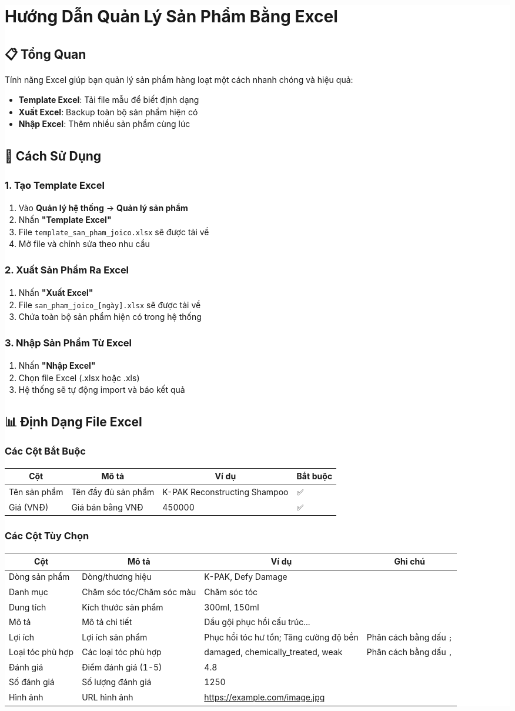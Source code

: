 # Hướng Dẫn Quản Lý Sản Phẩm Bằng Excel

## 📋 Tổng Quan

Tính năng Excel giúp bạn quản lý sản phẩm hàng loạt một cách nhanh chóng và hiệu quả:
- **Template Excel**: Tải file mẫu để biết định dạng
- **Xuất Excel**: Backup toàn bộ sản phẩm hiện có
- **Nhập Excel**: Thêm nhiều sản phẩm cùng lúc

## 🚀 Cách Sử Dụng

### 1. Tạo Template Excel
1. Vào **Quản lý hệ thống** → **Quản lý sản phẩm**
2. Nhấn **"Template Excel"**
3. File `template_san_pham_joico.xlsx` sẽ được tải về
4. Mở file và chỉnh sửa theo nhu cầu

### 2. Xuất Sản Phẩm Ra Excel
1. Nhấn **"Xuất Excel"**
2. File `san_pham_joico_[ngày].xlsx` sẽ được tải về
3. Chứa toàn bộ sản phẩm hiện có trong hệ thống

### 3. Nhập Sản Phẩm Từ Excel
1. Nhấn **"Nhập Excel"**
2. Chọn file Excel (.xlsx hoặc .xls)
3. Hệ thống sẽ tự động import và báo kết quả

## 📊 Định Dạng File Excel

### Các Cột Bắt Buộc
| Cột | Mô tả | Ví dụ | Bắt buộc |
|-----|-------|-------|----------|
| Tên sản phẩm | Tên đầy đủ sản phẩm | K-PAK Reconstructing Shampoo | ✅ |
| Giá (VNĐ) | Giá bán bằng VNĐ | 450000 | ✅ |

### Các Cột Tùy Chọn
| Cột | Mô tả | Ví dụ | Ghi chú |
|-----|-------|-------|---------|
| Dòng sản phẩm | Dòng/thương hiệu | K-PAK, Defy Damage | |
| Danh mục | Chăm sóc tóc/Chăm sóc màu | Chăm sóc tóc | |
| Dung tích | Kích thước sản phẩm | 300ml, 150ml | |
| Mô tả | Mô tả chi tiết | Dầu gội phục hồi cấu trúc... | |
| Lợi ích | Lợi ích sản phẩm | Phục hồi tóc hư tổn; Tăng cường độ bền | Phân cách bằng dấu `;` |
| Loại tóc phù hợp | Các loại tóc phù hợp | damaged, chemically_treated, weak | Phân cách bằng dấu `,` |
| Đánh giá | Điểm đánh giá (1-5) | 4.8 | |
| Số đánh giá | Số lượng đánh giá | 1250 | |
| Hình ảnh | URL hình ảnh | https://example.com/image.jpg | |
